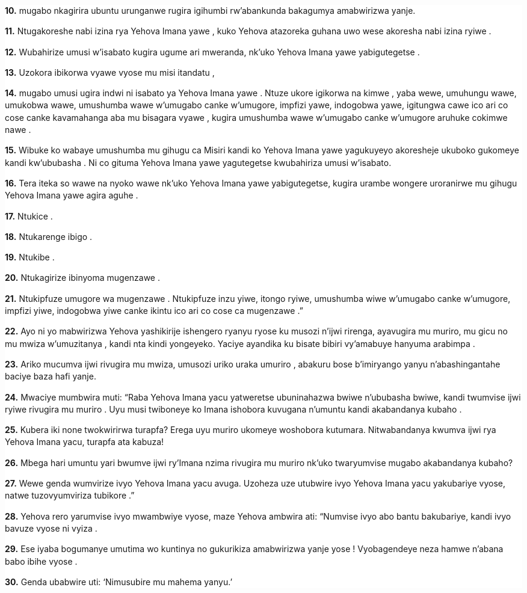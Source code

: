 **10.** mugabo nkagirira ubuntu urunganwe rugira igihumbi rw’abankunda bakagumya amabwirizwa yanje.

**11.** Ntugakoreshe nabi izina rya Yehova Imana yawe , kuko Yehova atazoreka guhana uwo wese akoresha nabi izina ryiwe .

**12.** Wubahirize umusi w’isabato kugira ugume ari mweranda, nk’uko Yehova Imana yawe yabigutegetse .

**13.** Uzokora ibikorwa vyawe vyose mu misi itandatu ,

**14.** mugabo umusi ugira indwi ni isabato ya Yehova Imana yawe . Ntuze ukore igikorwa na kimwe , yaba wewe, umuhungu wawe, umukobwa wawe, umushumba wawe w’umugabo canke w’umugore, impfizi yawe, indogobwa yawe, igitungwa cawe ico ari co cose canke kavamahanga aba mu bisagara vyawe , kugira umushumba wawe w’umugabo canke w’umugore aruhuke cokimwe nawe .

**15.** Wibuke ko wabaye umushumba mu gihugu ca Misiri kandi ko Yehova Imana yawe yagukuyeyo akoresheje ukuboko gukomeye kandi kw’ububasha . Ni co gituma Yehova Imana yawe yagutegetse kwubahiriza umusi w’isabato.

**16.** Tera iteka so wawe na nyoko wawe nk’uko Yehova Imana yawe yabigutegetse, kugira urambe wongere uroranirwe mu gihugu Yehova Imana yawe agira aguhe .

**17.** Ntukice .

**18.** Ntukarenge ibigo .

**19.** Ntukibe .

**20.** Ntukagirize ibinyoma mugenzawe .

**21.** Ntukipfuze umugore wa mugenzawe . Ntukipfuze inzu yiwe, itongo ryiwe, umushumba wiwe w’umugabo canke w’umugore, impfizi yiwe, indogobwa yiwe canke ikintu ico ari co cose ca mugenzawe .”

**22.** Ayo ni yo mabwirizwa Yehova yashikirije ishengero ryanyu ryose ku musozi n’ijwi rirenga, ayavugira mu muriro, mu gicu no mu mwiza w’umuzitanya , kandi nta kindi yongeyeko. Yaciye ayandika ku bisate bibiri vy’amabuye hanyuma arabimpa .

**23.** Ariko mucumva ijwi rivugira mu mwiza, umusozi uriko uraka umuriro , abakuru bose b’imiryango yanyu n’abashingantahe baciye baza hafi yanje.

**24.** Mwaciye mumbwira muti: “Raba Yehova Imana yacu yatweretse ubuninahazwa bwiwe n’ububasha bwiwe, kandi twumvise ijwi ryiwe rivugira mu muriro . Uyu musi twiboneye ko Imana ishobora kuvugana n’umuntu kandi akabandanya kubaho .

**25.** Kubera iki none twokwirirwa turapfa? Erega uyu muriro ukomeye woshobora kutumara. Nitwabandanya kwumva ijwi rya Yehova Imana yacu, turapfa ata kabuza!

**26.** Mbega hari umuntu yari bwumve ijwi ry’Imana nzima rivugira mu muriro nk’uko twaryumvise mugabo akabandanya kubaho?

**27.** Wewe genda wumvirize ivyo Yehova Imana yacu avuga. Uzoheza uze utubwire ivyo Yehova Imana yacu yakubariye vyose, natwe tuzovyumviriza tubikore .”

**28.** Yehova rero yarumvise ivyo mwambwiye vyose, maze Yehova ambwira ati: “Numvise ivyo abo bantu bakubariye, kandi ivyo bavuze vyose ni vyiza .

**29.** Ese iyaba bogumanye umutima wo kuntinya no gukurikiza amabwirizwa yanje yose ! Vyobagendeye neza hamwe n’abana babo ibihe vyose .

**30.** Genda ubabwire uti: ‘Nimusubire mu mahema yanyu.’
